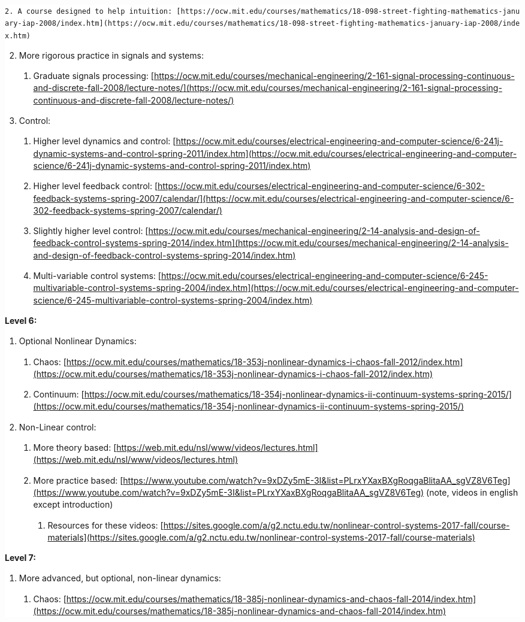     2. A course designed to help intuition: [https://ocw.mit.edu/courses/mathematics/18-098-street-fighting-mathematics-january-iap-2008/index.htm](https://ocw.mit.edu/courses/mathematics/18-098-street-fighting-mathematics-january-iap-2008/index.htm)
        
2. More rigorous practice in signals and systems:
    
    1. Graduate signals processing: [https://ocw.mit.edu/courses/mechanical-engineering/2-161-signal-processing-continuous-and-discrete-fall-2008/lecture-notes/](https://ocw.mit.edu/courses/mechanical-engineering/2-161-signal-processing-continuous-and-discrete-fall-2008/lecture-notes/)
        
3. Control:
    
    1. Higher level dynamics and control: [https://ocw.mit.edu/courses/electrical-engineering-and-computer-science/6-241j-dynamic-systems-and-control-spring-2011/index.htm](https://ocw.mit.edu/courses/electrical-engineering-and-computer-science/6-241j-dynamic-systems-and-control-spring-2011/index.htm)
        
    2. Higher level feedback control: [https://ocw.mit.edu/courses/electrical-engineering-and-computer-science/6-302-feedback-systems-spring-2007/calendar/](https://ocw.mit.edu/courses/electrical-engineering-and-computer-science/6-302-feedback-systems-spring-2007/calendar/)
        
    3. Slightly higher level control: [https://ocw.mit.edu/courses/mechanical-engineering/2-14-analysis-and-design-of-feedback-control-systems-spring-2014/index.htm](https://ocw.mit.edu/courses/mechanical-engineering/2-14-analysis-and-design-of-feedback-control-systems-spring-2014/index.htm)
        
    4. Multi-variable control systems: [https://ocw.mit.edu/courses/electrical-engineering-and-computer-science/6-245-multivariable-control-systems-spring-2004/index.htm](https://ocw.mit.edu/courses/electrical-engineering-and-computer-science/6-245-multivariable-control-systems-spring-2004/index.htm)
        

**Level 6:**

1. Optional Nonlinear Dynamics:
    
    1. Chaos: [https://ocw.mit.edu/courses/mathematics/18-353j-nonlinear-dynamics-i-chaos-fall-2012/index.htm](https://ocw.mit.edu/courses/mathematics/18-353j-nonlinear-dynamics-i-chaos-fall-2012/index.htm)
        
    2. Continuum: [https://ocw.mit.edu/courses/mathematics/18-354j-nonlinear-dynamics-ii-continuum-systems-spring-2015/](https://ocw.mit.edu/courses/mathematics/18-354j-nonlinear-dynamics-ii-continuum-systems-spring-2015/)
        
2. Non-Linear control:
    
    1. More theory based: [https://web.mit.edu/nsl/www/videos/lectures.html](https://web.mit.edu/nsl/www/videos/lectures.html)
        
    2. More practice based: [https://www.youtube.com/watch?v=9xDZy5mE-3I&list=PLrxYXaxBXgRoqgaBlitaAA_sgVZ8V6Teg](https://www.youtube.com/watch?v=9xDZy5mE-3I&list=PLrxYXaxBXgRoqgaBlitaAA_sgVZ8V6Teg) (note, videos in english except introduction)
        
        1. Resources for these videos: [https://sites.google.com/a/g2.nctu.edu.tw/nonlinear-control-systems-2017-fall/course-materials](https://sites.google.com/a/g2.nctu.edu.tw/nonlinear-control-systems-2017-fall/course-materials)
            

**Level 7:**

1. More advanced, but optional, non-linear dynamics:
    
    1. Chaos: [https://ocw.mit.edu/courses/mathematics/18-385j-nonlinear-dynamics-and-chaos-fall-2014/index.htm](https://ocw.mit.edu/courses/mathematics/18-385j-nonlinear-dynamics-and-chaos-fall-2014/index.htm)
        